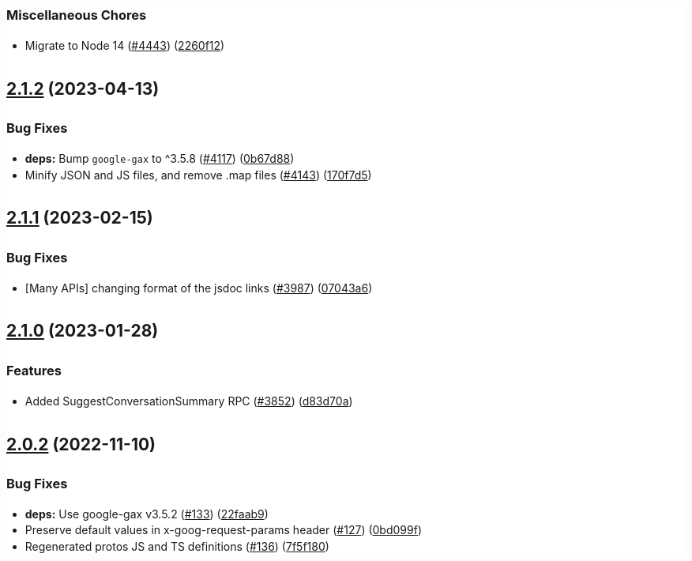 
### Miscellaneous Chores

* Migrate to Node 14 ([#4443](https://github.com/googleapis/google-cloud-node/issues/4443)) ([2260f12](https://github.com/googleapis/google-cloud-node/commit/2260f12543d171bda95345e53475f5f0fdc45770))

## [2.1.2](https://github.com/googleapis/google-cloud-node/compare/data-qna-v2.1.1...data-qna-v2.1.2) (2023-04-13)


### Bug Fixes

* **deps:** Bump `google-gax` to ^3.5.8 ([#4117](https://github.com/googleapis/google-cloud-node/issues/4117)) ([0b67d88](https://github.com/googleapis/google-cloud-node/commit/0b67d883963643ce1b4f6d2ccd3e8d37adf6e029))
* Minify JSON and JS files, and remove .map files ([#4143](https://github.com/googleapis/google-cloud-node/issues/4143)) ([170f7d5](https://github.com/googleapis/google-cloud-node/commit/170f7d57b8fd344d182a8e758867b8124722eebc))

## [2.1.1](https://github.com/googleapis/google-cloud-node/compare/data-qna-v2.1.0...data-qna-v2.1.1) (2023-02-15)


### Bug Fixes

* [Many APIs] changing format of the jsdoc links ([#3987](https://github.com/googleapis/google-cloud-node/issues/3987)) ([07043a6](https://github.com/googleapis/google-cloud-node/commit/07043a629545ad418f33f90f9f96147a136e1728))

## [2.1.0](https://github.com/googleapis/google-cloud-node/compare/data-qna-v2.0.2...data-qna-v2.1.0) (2023-01-28)


### Features

* Added SuggestConversationSummary RPC ([#3852](https://github.com/googleapis/google-cloud-node/issues/3852)) ([d83d70a](https://github.com/googleapis/google-cloud-node/commit/d83d70a25f78812a44c4476b2149fbdef0a2baa1))

## [2.0.2](https://github.com/googleapis/nodejs-data-qna/compare/v2.0.1...v2.0.2) (2022-11-10)


### Bug Fixes

* **deps:** Use google-gax v3.5.2 ([#133](https://github.com/googleapis/nodejs-data-qna/issues/133)) ([22faab9](https://github.com/googleapis/nodejs-data-qna/commit/22faab9ab9bcaee1c4bd71f7fce4ba8a1a824aa7))
* Preserve default values in x-goog-request-params header ([#127](https://github.com/googleapis/nodejs-data-qna/issues/127)) ([0bd099f](https://github.com/googleapis/nodejs-data-qna/commit/0bd099f012c187b567465812db08533cc624b755))
* Regenerated protos JS and TS definitions ([#136](https://github.com/googleapis/nodejs-data-qna/issues/136)) ([7f5f180](https://github.com/googleapis/nodejs-data-qna/commit/7f5f180f250a347dddb9fc95baaa2b5337e16fcf))
